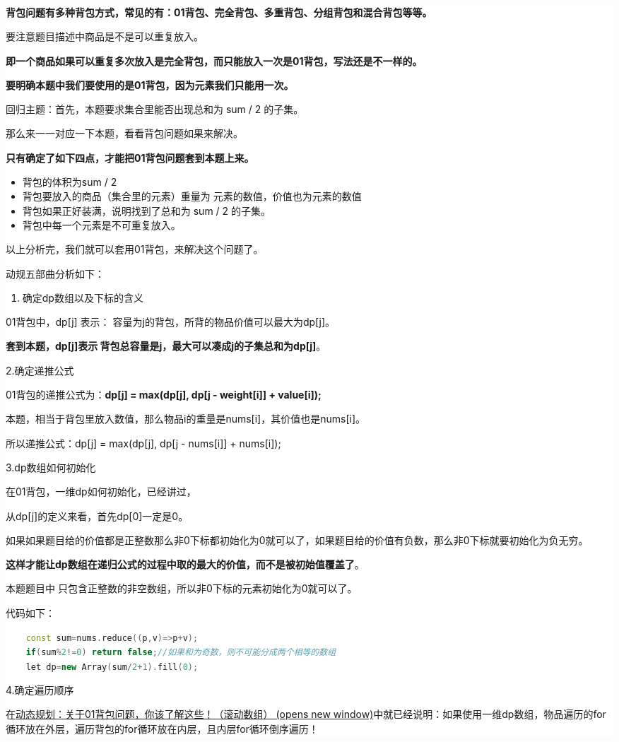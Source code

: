 
**背包问题有多种背包方式，常见的有：01背包、完全背包、多重背包、分组背包和混合背包等等。**

要注意题目描述中商品是不是可以重复放入。

**即一个商品如果可以重复多次放入是完全背包，而只能放入一次是01背包，写法还是不一样的。**

**要明确本题中我们要使用的是01背包，因为元素我们只能用一次。**

回归主题：首先，本题要求集合里能否出现总和为 sum / 2 的子集。

那么来一一对应一下本题，看看背包问题如果来解决。

**只有确定了如下四点，才能把01背包问题套到本题上来。**

- 背包的体积为sum / 2
- 背包要放入的商品（集合里的元素）重量为 元素的数值，价值也为元素的数值
- 背包如果正好装满，说明找到了总和为 sum / 2 的子集。
- 背包中每一个元素是不可重复放入。

以上分析完，我们就可以套用01背包，来解决这个问题了。

动规五部曲分析如下：

1. 确定dp数组以及下标的含义

01背包中，dp[j] 表示： 容量为j的背包，所背的物品价值可以最大为dp[j]。

**套到本题，dp[j]表示 背包总容量是j，最大可以凑成j的子集总和为dp[j]**。

2.确定递推公式

01背包的递推公式为：**dp[j] = max(dp[j], dp[j - weight[i]] + value[i]);**

本题，相当于背包里放入数值，那么物品i的重量是nums[i]，其价值也是nums[i]。

所以递推公式：dp[j] = max(dp[j], dp[j - nums[i]] + nums[i]);

3.dp数组如何初始化  

在01背包，一维dp如何初始化，已经讲过，

从dp[j]的定义来看，首先dp[0]一定是0。

如果如果题目给的价值都是正整数那么非0下标都初始化为0就可以了，如果题目给的价值有负数，那么非0下标就要初始化为负无穷。

**这样才能让dp数组在递归公式的过程中取的最大的价值，而不是被初始值覆盖了**。

本题题目中 只包含正整数的非空数组，所以非0下标的元素初始化为0就可以了。

代码如下：

```cpp
    const sum=nums.reduce((p,v)=>p+v);
    if(sum%2!=0) return false;//如果和为奇数，则不可能分成两个相等的数组
    let dp=new Array(sum/2+1).fill(0);
```



4.确定遍历顺序

在[动态规划：关于01背包问题，你该了解这些！（滚动数组） (opens new window)](https://programmercarl.com/背包理论基础01背包-2.html)中就已经说明：如果使用一维dp数组，物品遍历的for循环放在外层，遍历背包的for循环放在内层，且内层for循环倒序遍历！
